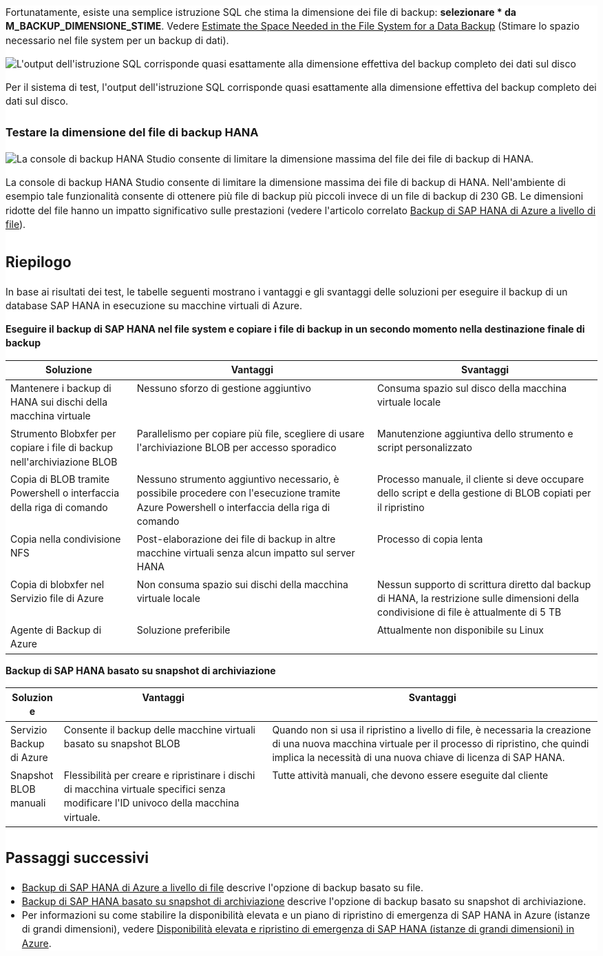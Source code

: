 Fortunatamente, esiste una semplice istruzione SQL che stima la dimensione dei file di backup: **selezionare \* da M\_BACKUP\_DIMENSIONE\_STIME**. Vedere [Estimate the Space Needed in the File System for a Data Backup](https://help.sap.com/saphelp_hanaplatform/helpdata/en/7d/46337b7a9c4c708d965b65bc0f343c/content.htm) (Stimare lo spazio necessario nel file system per un backup di dati).

![L'output dell'istruzione SQL corrisponde quasi esattamente alla dimensione effettiva del backup completo dei dati sul disco](media/sap-hana-backup-guide/image009.png)

Per il sistema di test, l'output dell'istruzione SQL corrisponde quasi esattamente alla dimensione effettiva del backup completo dei dati sul disco.

### <a name="test-hana-backup-file-size"></a>Testare la dimensione del file di backup HANA

![La console di backup HANA Studio consente di limitare la dimensione massima del file dei file di backup di HANA.](media/sap-hana-backup-guide/image010.png)

La console di backup HANA Studio consente di limitare la dimensione massima dei file di backup di HANA. Nell'ambiente di esempio tale funzionalità consente di ottenere più file di backup più piccoli invece di un file di backup di 230 GB. Le dimensioni ridotte del file hanno un impatto significativo sulle prestazioni (vedere l'articolo correlato [Backup di SAP HANA di Azure a livello di file](sap-hana-backup-file-level.md)).

## <a name="summary"></a>Riepilogo

In base ai risultati dei test, le tabelle seguenti mostrano i vantaggi e gli svantaggi delle soluzioni per eseguire il backup di un database SAP HANA in esecuzione su macchine virtuali di Azure.

**Eseguire il backup di SAP HANA nel file system e copiare i file di backup in un secondo momento nella destinazione finale di backup**

|Soluzione                                           |Vantaggi                                 |Svantaggi                                  |
|---------------------------------------------------|-------------------------------------|--------------------------------------|
|Mantenere i backup di HANA sui dischi della macchina virtuale                      |Nessuno sforzo di gestione aggiuntivo     |Consuma spazio sul disco della macchina virtuale locale           |
|Strumento Blobxfer per copiare i file di backup nell'archiviazione BLOB |Parallelismo per copiare più file, scegliere di usare l'archiviazione BLOB per accesso sporadico | Manutenzione aggiuntiva dello strumento e script personalizzato | 
|Copia di BLOB tramite Powershell o interfaccia della riga di comando                    |Nessuno strumento aggiuntivo necessario, è possibile procedere con l'esecuzione tramite Azure Powershell o interfaccia della riga di comando |Processo manuale, il cliente si deve occupare dello script e della gestione di BLOB copiati per il ripristino|
|Copia nella condivisione NFS                                  |Post-elaborazione dei file di backup in altre macchine virtuali senza alcun impatto sul server HANA|Processo di copia lenta|
|Copia di blobxfer nel Servizio file di Azure                |Non consuma spazio sui dischi della macchina virtuale locale|Nessun supporto di scrittura diretto dal backup di HANA, la restrizione sulle dimensioni della condivisione di file è attualmente di 5 TB|
|Agente di Backup di Azure                                 | Soluzione preferibile         | Attualmente non disponibile su Linux    |



**Backup di SAP HANA basato su snapshot di archiviazione**

|Soluzione                                           |Vantaggi                                 |Svantaggi                                  |
|---------------------------------------------------|-------------------------------------|--------------------------------------|
|Servizio Backup di Azure                               | Consente il backup delle macchine virtuali basato su snapshot BLOB | Quando non si usa il ripristino a livello di file, è necessaria la creazione di una nuova macchina virtuale per il processo di ripristino, che quindi implica la necessità di una nuova chiave di licenza di SAP HANA.|
|Snapshot BLOB manuali                              | Flessibilità per creare e ripristinare i dischi di macchina virtuale specifici senza modificare l'ID univoco della macchina virtuale.|Tutte attività manuali, che devono essere eseguite dal cliente|

## <a name="next-steps"></a>Passaggi successivi
* [Backup di SAP HANA di Azure a livello di file](sap-hana-backup-file-level.md) descrive l'opzione di backup basato su file.
* [Backup di SAP HANA basato su snapshot di archiviazione](sap-hana-backup-storage-snapshots.md) descrive l'opzione di backup basato su snapshot di archiviazione.
* Per informazioni su come stabilire la disponibilità elevata e un piano di ripristino di emergenza di SAP HANA in Azure (istanze di grandi dimensioni), vedere [Disponibilità elevata e ripristino di emergenza di SAP HANA (istanze di grandi dimensioni) in Azure](hana-overview-high-availability-disaster-recovery.md).

